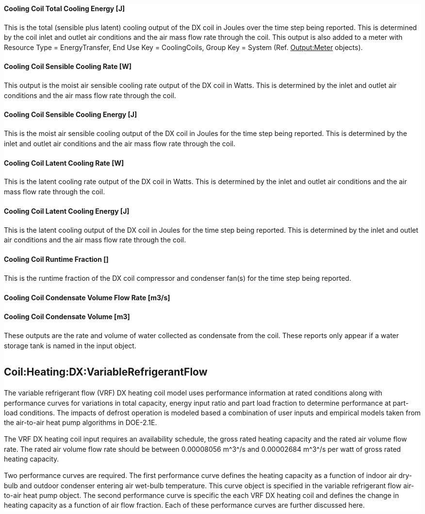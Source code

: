 #### Cooling Coil Total Cooling Energy [J]

This is the total (sensible plus latent) cooling output of the DX coil in Joules over the time step being reported. This is determined by the coil inlet and outlet air conditions and the air mass flow rate through the coil. This output is also added to a meter with Resource Type = EnergyTransfer, End Use Key = CoolingCoils, Group Key = System (Ref. [Output:Meter](#outputmeter-and-outputmetermeterfileonly) objects).

#### Cooling Coil Sensible Cooling Rate [W]

This output is the moist air sensible cooling rate output of the DX coil in Watts. This is determined by the inlet and outlet air conditions and the air mass flow rate through the coil.

#### Cooling Coil Sensible Cooling Energy [J]

This is the moist air sensible cooling output of the DX coil in Joules for the time step being reported. This is determined by the inlet and outlet air conditions and the air mass flow rate through the coil.

#### Cooling Coil Latent Cooling Rate [W]

This is the latent cooling rate output of the DX coil in Watts. This is determined by the inlet and outlet air conditions and the air mass flow rate through the coil.

#### Cooling Coil Latent Cooling Energy [J]

This is the latent cooling output of the DX coil in Joules for the time step being reported. This is determined by the inlet and outlet air conditions and the air mass flow rate through the coil.

#### Cooling Coil Runtime Fraction []

This is the runtime fraction of the DX coil compressor and condenser fan(s) for the time step being reported.

#### Cooling Coil Condensate Volume Flow Rate [m3/s]

#### Cooling Coil Condensate Volume [m3]

These outputs are the rate and volume of water collected as condensate from the coil. These reports only appear if a water storage tank is named in the input object.

## Coil:Heating:DX:VariableRefrigerantFlow

The variable refrigerant flow (VRF) DX heating coil model uses performance information at rated conditions along with performance curves for variations in total capacity, energy input ratio and part load fraction to determine performance at part-load conditions. The impacts of defrost operation is modeled based a combination of user inputs and empirical models taken from the air-to-air heat pump algorithms in DOE-2.1E.

The VRF DX heating coil input requires an availability schedule, the gross rated heating capacity and the rated air volume flow rate. The rated air volume flow rate should be between 0.00008056 m^3^/s and 0.00002684 m^3^/s per watt of gross rated heating capacity.

Two performance curves are required. The first performance curve defines the heating capacity as a function of indoor air dry-bulb and outdoor condenser entering air wet-bulb temperature. This curve object is specified in the variable refrigerant flow air-to-air heat pump object. The second performance curve is specific the each VRF DX heating coil and defines the change in heating capacity as a function of air flow fraction. Each of these performance curves are further discussed here.
